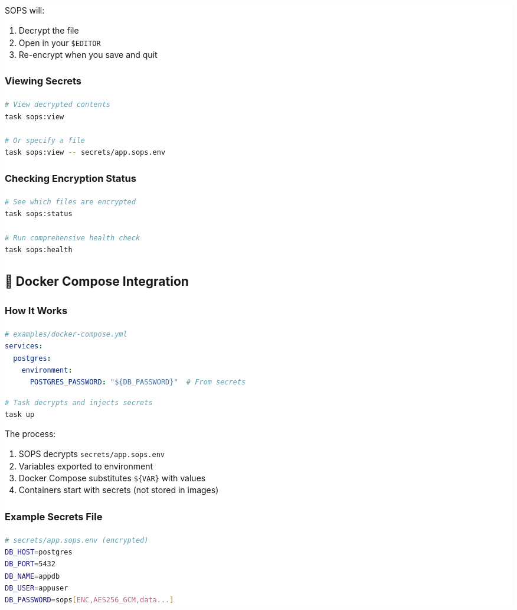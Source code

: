 SOPS will:
1. Decrypt the file
2. Open in your `$EDITOR`
3. Re-encrypt when you save and quit

### Viewing Secrets

```bash
# View decrypted contents
task sops:view

# Or specify a file
task sops:view -- secrets/app.sops.env
```

### Checking Encryption Status

```bash
# See which files are encrypted
task sops:status

# Run comprehensive health check
task sops:health
```

## 🐳 Docker Compose Integration

### How It Works

```yaml
# examples/docker-compose.yml
services:
  postgres:
    environment:
      POSTGRES_PASSWORD: "${DB_PASSWORD}"  # From secrets
```

```bash
# Task decrypts and injects secrets
task up
```

The process:
1. SOPS decrypts `secrets/app.sops.env`
2. Variables exported to environment
3. Docker Compose substitutes `${VAR}` with values
4. Containers start with secrets (not stored in images)

### Example Secrets File

```bash
# secrets/app.sops.env (encrypted)
DB_HOST=postgres
DB_PORT=5432
DB_NAME=appdb
DB_USER=appuser
DB_PASSWORD=sops[ENC,AES256_GCM,data...]
```
